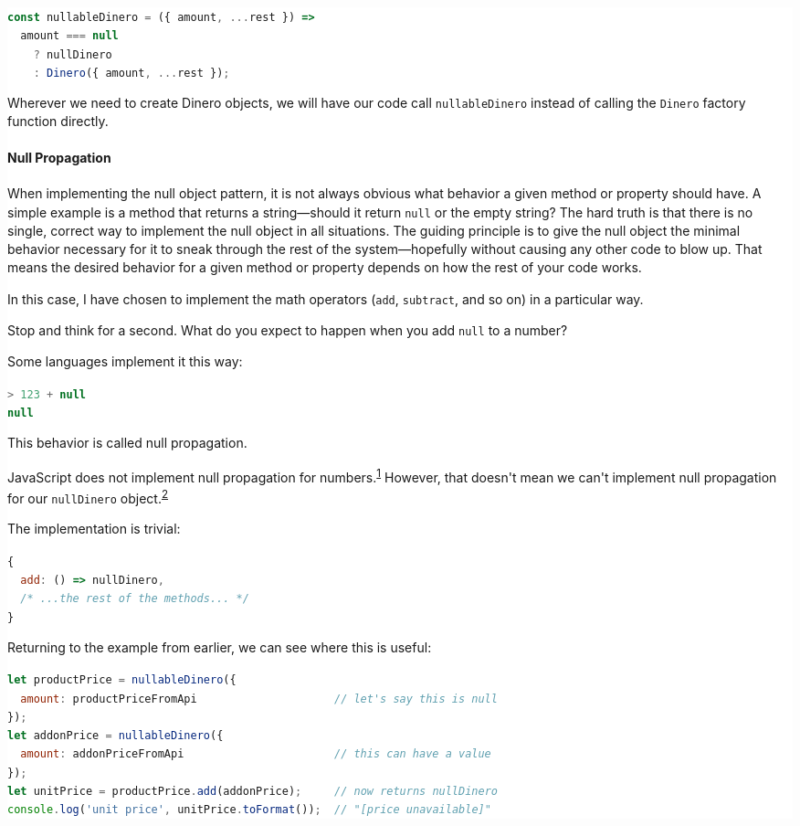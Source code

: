 ```javascript
const nullableDinero = ({ amount, ...rest }) =>
  amount === null
    ? nullDinero
    : Dinero({ amount, ...rest });
```

Wherever we need to create Dinero objects, we will have our code call `nullableDinero` instead of calling the `Dinero` factory function directly.

#### Null Propagation

When implementing the null object pattern, it is not always obvious what behavior a given method or property should have. A simple example is a method that returns a string—should it return `null` or the empty string? The hard truth is that there is no single, correct way to implement the null object in all situations. The guiding principle is to give the null object the minimal behavior necessary for it to sneak through the rest of the system—hopefully without causing any other code to blow up. That means the desired behavior for a given method or property depends on how the rest of your code works.

In this case, I have chosen to implement the math operators (`add`, `subtract`, and so on) in a particular way.

Stop and think for a second. What do you expect to happen when you add `null` to a number?

Some languages implement it this way:

```javascript
> 123 + null
null
```

This behavior is called null propagation.

JavaScript does not implement null propagation for numbers.<sup><a href="#note-1">1</a></sup> However, that doesn't mean we can't implement null propagation for our `nullDinero` object.<sup><a href="#note-2">2</a></sup>

The implementation is trivial:

```javascript
{
  add: () => nullDinero,
  /* ...the rest of the methods... */
}
```

Returning to the example from earlier, we can see where this is useful:

```javascript
let productPrice = nullableDinero({
  amount: productPriceFromApi                     // let's say this is null
});
let addonPrice = nullableDinero({
  amount: addonPriceFromApi                       // this can have a value
});
let unitPrice = productPrice.add(addonPrice);     // now returns nullDinero
console.log('unit price', unitPrice.toFormat());  // "[price unavailable]"
```


[alternative-proxy-pattern]: https://gist.github.com/mkropat/3be5d0887b9446056c0e190024c7f227#file-dinero-proxy-b-js
[dinero.js]: https://sarahdayan.github.io/dinero.js/
[js-object-model]: https://developer.mozilla.org/en-US/docs/Web/JavaScript/Guide/Details_of_the_Object_Model
[leaky-abstraction]: https://www.joelonsoftware.com/2002/11/11/the-law-of-leaky-abstractions/
[mechanical-duck-picture]: /assets/null-object-pattern-3rd-party-types/vaucanson-duck.png
[mizaru-picture]: /assets/null-object-pattern-3rd-party-types/mizaru.svg "Copyright Vincent Le Moign - CC BY 4.0"
[monkey-patching]: https://en.wikipedia.org/wiki/Monkey_patch
[null-object]: https://www.youtube.com/watch?v=29MAL8pJImQ
[three-wise-monkeys]: https://en.wikipedia.org/wiki/Three_wise_monkeys
[vaucanson-duck]: https://en.wikipedia.org/wiki/Digesting_Duck
[version-1]: https://github.com/mkropat/mkropat.github.io/blob/fab2d1c66028504632af96fdb0e7a262ed2a9f0d/_posts/2018-12-04-null-object-pattern-3rd-party-types.md